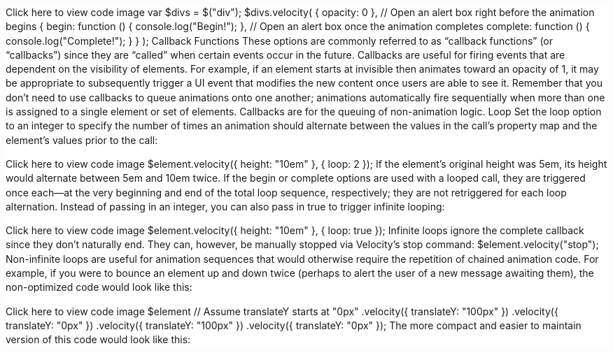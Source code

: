 Click here to view code image
var $divs = $("div");
$divs.velocity(
{ opacity: 0 },
// Open an alert box right before the animation begins
{
begin: function () { console.log("Begin!"); },
// Open an alert box once the animation completes
complete: function () { console.log("Complete!"); }
}
);
Callback Functions
These options are commonly referred to as “callback functions”
(or “callbacks”) since they are “called” when certain events occur
in the future. Callbacks are useful for firing events that are
dependent on the visibility of elements. For example, if an
element starts at invisible then animates toward an opacity of 1, it
may be appropriate to subsequently trigger a UI event that
modifies the new content once users are able to see it.
Remember that you don’t need to use callbacks to queue
animations onto one another; animations automatically fire
sequentially when more than one is assigned to a single element
or set of elements. Callbacks are for the queuing of non-animation
logic.
Loop
Set the loop option to an integer to specify the number of times an
animation should alternate between the values in the call’s property map
and the element’s values prior to the call:

Click here to view code image
$element.velocity({ height: "10em" }, { loop: 2 });
If the element’s original height was 5em, its height would alternate
between 5em and 10em twice.
If the begin or complete options are used with a looped call, they
are triggered once each—at the very beginning and end of the total loop
sequence, respectively; they are not retriggered for each loop alternation.
Instead of passing in an integer, you can also pass in true to trigger
infinite looping:

Click here to view code image
$element.velocity({ height: "10em" }, { loop: true });
Infinite loops ignore the complete callback since they don’t naturally
end. They can, however, be manually stopped via Velocity’s stop
command:
$element.velocity("stop");
Non-infinite loops are useful for animation sequences that would
otherwise require the repetition of chained animation code. For example,
if you were to bounce an element up and down twice (perhaps to alert the
user of a new message awaiting them), the non-optimized code would look
like this:

Click here to view code image
$element
// Assume translateY starts at "0px"
.velocity({ translateY: "100px" })
.velocity({ translateY: "0px" })
.velocity({ translateY: "100px" })
.velocity({ translateY: "0px" });
The more compact and easier to maintain version of this code would
look like this:
